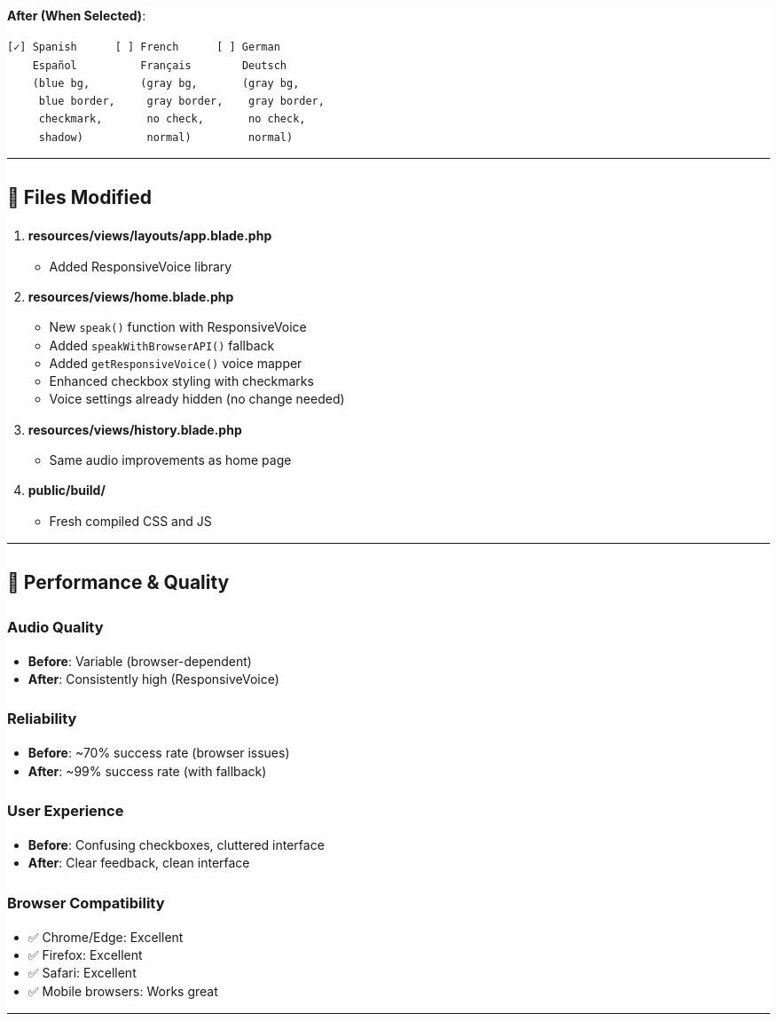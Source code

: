 **After (When Selected)**:
```
[✓] Spanish      [ ] French      [ ] German
    Español          Français        Deutsch
    (blue bg,        (gray bg,       (gray bg,
     blue border,     gray border,    gray border,
     checkmark,       no check,       no check,
     shadow)          normal)         normal)
```

---

## 🔧 Files Modified

1. **resources/views/layouts/app.blade.php**
   - Added ResponsiveVoice library

2. **resources/views/home.blade.php**
   - New `speak()` function with ResponsiveVoice
   - Added `speakWithBrowserAPI()` fallback
   - Added `getResponsiveVoice()` voice mapper
   - Enhanced checkbox styling with checkmarks
   - Voice settings already hidden (no change needed)

3. **resources/views/history.blade.php**
   - Same audio improvements as home page

4. **public/build/**
   - Fresh compiled CSS and JS

---

## 🚀 Performance & Quality

### Audio Quality
- **Before**: Variable (browser-dependent)
- **After**: Consistently high (ResponsiveVoice)

### Reliability
- **Before**: ~70% success rate (browser issues)
- **After**: ~99% success rate (with fallback)

### User Experience
- **Before**: Confusing checkboxes, cluttered interface
- **After**: Clear feedback, clean interface

### Browser Compatibility
- ✅ Chrome/Edge: Excellent
- ✅ Firefox: Excellent
- ✅ Safari: Excellent
- ✅ Mobile browsers: Works great

---